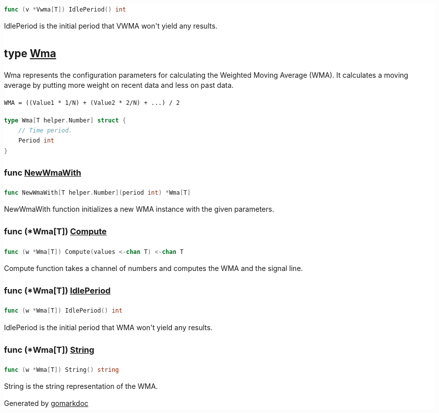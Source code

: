 ```go
func (v *Vwma[T]) IdlePeriod() int
```

IdlePeriod is the initial period that VWMA won't yield any results.

<a name="Wma"></a>
## type [Wma](<https://github.com/cinar/indicator/blob/v2/trend/wma.go#L17-L20>)

Wma represents the configuration parameters for calculating the Weighted Moving Average \(WMA\). It calculates a moving average by putting more weight on recent data and less on past data.

```
WMA = ((Value1 * 1/N) + (Value2 * 2/N) + ...) / 2
```

```go
type Wma[T helper.Number] struct {
    // Time period.
    Period int
}
```

<a name="NewWmaWith"></a>
### func [NewWmaWith](<https://github.com/cinar/indicator/blob/v2/trend/wma.go#L23>)

```go
func NewWmaWith[T helper.Number](period int) *Wma[T]
```

NewWmaWith function initializes a new WMA instance with the given parameters.

<a name="Wma[T].Compute"></a>
### func \(\*Wma\[T\]\) [Compute](<https://github.com/cinar/indicator/blob/v2/trend/wma.go#L30>)

```go
func (w *Wma[T]) Compute(values <-chan T) <-chan T
```

Compute function takes a channel of numbers and computes the WMA and the signal line.

<a name="Wma[T].IdlePeriod"></a>
### func \(\*Wma\[T\]\) [IdlePeriod](<https://github.com/cinar/indicator/blob/v2/trend/wma.go#L55>)

```go
func (w *Wma[T]) IdlePeriod() int
```

IdlePeriod is the initial period that WMA won't yield any results.

<a name="Wma[T].String"></a>
### func \(\*Wma\[T\]\) [String](<https://github.com/cinar/indicator/blob/v2/trend/wma.go#L60>)

```go
func (w *Wma[T]) String() string
```

String is the string representation of the WMA.

Generated by [gomarkdoc](<https://github.com/princjef/gomarkdoc>)

